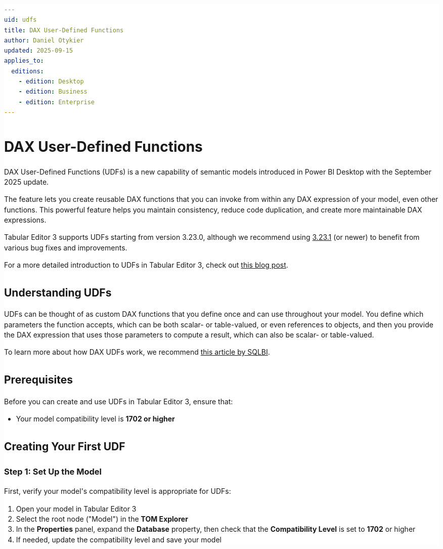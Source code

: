 ```yaml
---
uid: udfs
title: DAX User-Defined Functions
author: Daniel Otykier
updated: 2025-09-15
applies_to:
  editions:
    - edition: Desktop
    - edition: Business
    - edition: Enterprise
---
```

# DAX User-Defined Functions

DAX User-Defined Functions (UDFs) is a new capability of semantic models introduced in Power BI Desktop with the September 2025 update.

The feature lets you create reusable DAX functions that you can invoke from within any DAX expression of your model, even other functions. This powerful feature helps you maintain consistency, reduce code duplication, and create more maintainable DAX expressions.

Tabular Editor 3 supports UDFs starting from version 3.23.0, although we recommend using [3.23.1](xref:release-3-23-1) (or newer) to benefit from various bug fixes and improvements.

For a more detailed introduction to UDFs in Tabular Editor 3, check out [this blog post](https://tabulareditor.com/blog/how-to-get-started-using-udfs-in-tabular-editor-3).

## Understanding UDFs

UDFs can be thought of as custom DAX functions that you define once and can use throughout your model. You define which parameters the function accepts, which can be both scalar- or table-valued, or even references to objects, and then you provide the DAX expression that uses those parameters to compute a result, which can also be scalar- or table-valued.

To learn more about how DAX UDFs work, we recommend [this article by SQLBI](https://www.sqlbi.com/articles/introducing-user-defined-functions-in-dax/).

## Prerequisites

Before you can create and use UDFs in Tabular Editor 3, ensure that:

- Your model compatibility level is **1702 or higher**

## Creating Your First UDF

### Step 1: Set Up the Model

First, verify your model's compatibility level is appropriate for UDFs:

1. Open your model in Tabular Editor 3
2. Select the root node ("Model") in the **TOM Explorer**
2. In the **Properties** panel, expand the **Database** property, then check that the **Compatibility Level** is set to **1702** or higher
3. If needed, update the compatibility level and save your model
